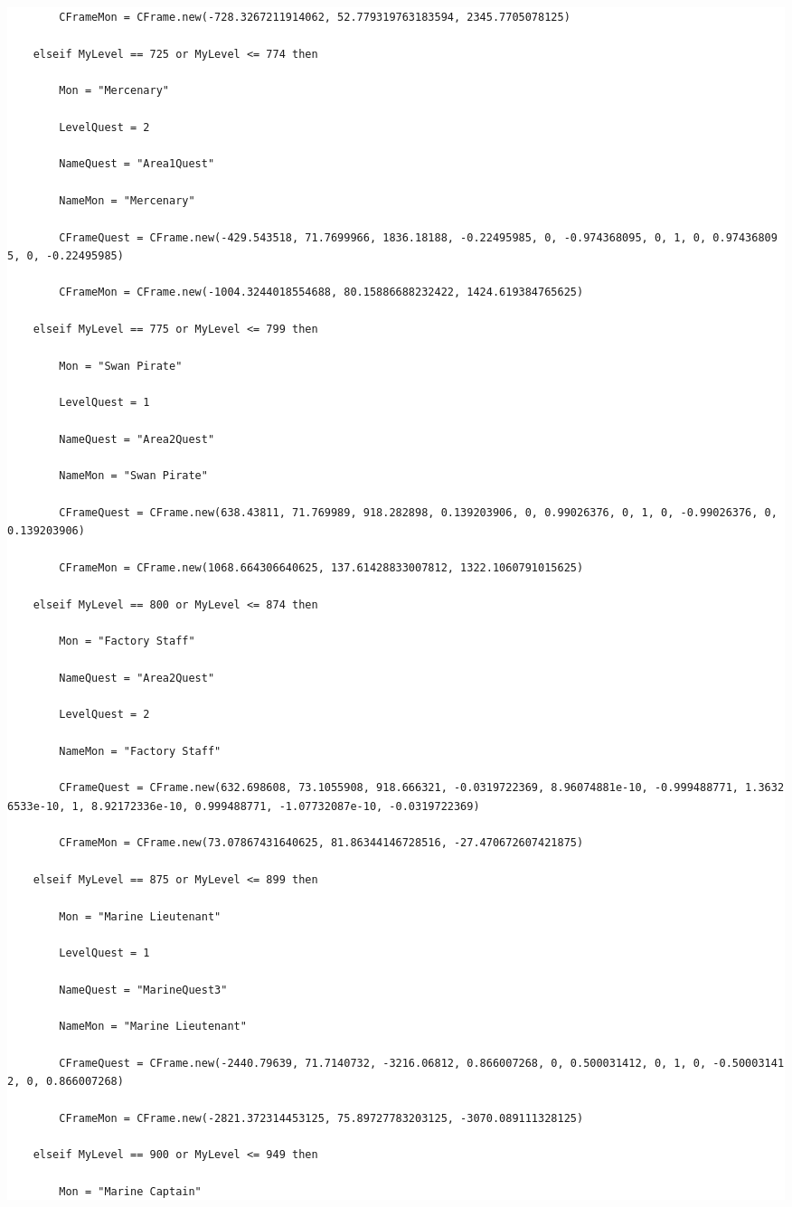             CFrameMon = CFrame.new(-728.3267211914062, 52.779319763183594, 2345.7705078125)

        elseif MyLevel == 725 or MyLevel <= 774 then

            Mon = "Mercenary"

            LevelQuest = 2

            NameQuest = "Area1Quest"

            NameMon = "Mercenary"

            CFrameQuest = CFrame.new(-429.543518, 71.7699966, 1836.18188, -0.22495985, 0, -0.974368095, 0, 1, 0, 0.974368095, 0, -0.22495985)

            CFrameMon = CFrame.new(-1004.3244018554688, 80.15886688232422, 1424.619384765625)

        elseif MyLevel == 775 or MyLevel <= 799 then

            Mon = "Swan Pirate"

            LevelQuest = 1

            NameQuest = "Area2Quest"

            NameMon = "Swan Pirate"

            CFrameQuest = CFrame.new(638.43811, 71.769989, 918.282898, 0.139203906, 0, 0.99026376, 0, 1, 0, -0.99026376, 0, 0.139203906)

            CFrameMon = CFrame.new(1068.664306640625, 137.61428833007812, 1322.1060791015625)

        elseif MyLevel == 800 or MyLevel <= 874 then

            Mon = "Factory Staff"

            NameQuest = "Area2Quest"

            LevelQuest = 2

            NameMon = "Factory Staff"

            CFrameQuest = CFrame.new(632.698608, 73.1055908, 918.666321, -0.0319722369, 8.96074881e-10, -0.999488771, 1.36326533e-10, 1, 8.92172336e-10, 0.999488771, -1.07732087e-10, -0.0319722369)

            CFrameMon = CFrame.new(73.07867431640625, 81.86344146728516, -27.470672607421875)

        elseif MyLevel == 875 or MyLevel <= 899 then

            Mon = "Marine Lieutenant"

            LevelQuest = 1

            NameQuest = "MarineQuest3"

            NameMon = "Marine Lieutenant"

            CFrameQuest = CFrame.new(-2440.79639, 71.7140732, -3216.06812, 0.866007268, 0, 0.500031412, 0, 1, 0, -0.500031412, 0, 0.866007268)

            CFrameMon = CFrame.new(-2821.372314453125, 75.89727783203125, -3070.089111328125)

        elseif MyLevel == 900 or MyLevel <= 949 then

            Mon = "Marine Captain"
